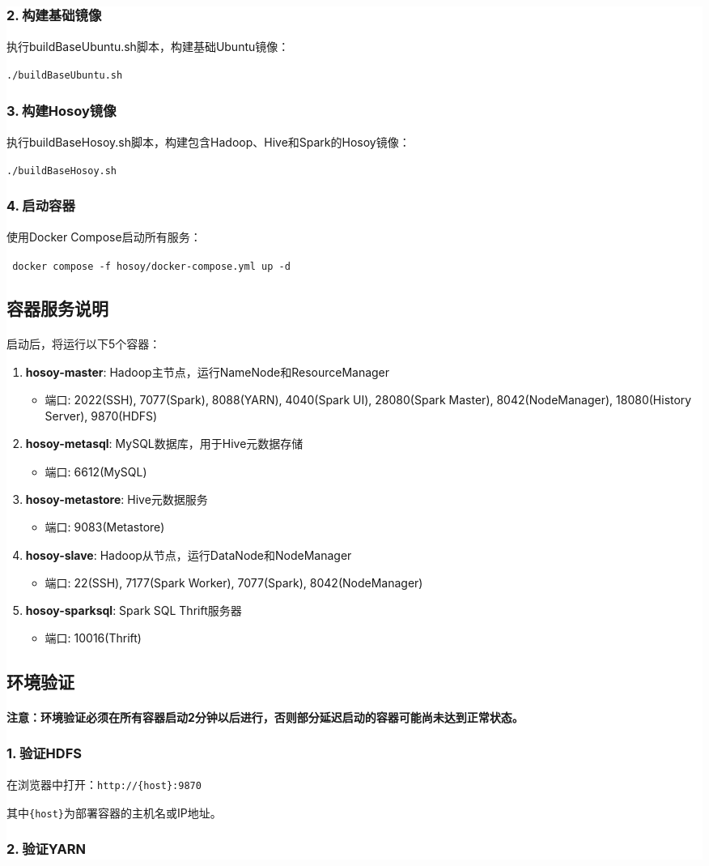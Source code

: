 ### 2. 构建基础镜像

执行buildBaseUbuntu.sh脚本，构建基础Ubuntu镜像：

```shell
./buildBaseUbuntu.sh
```

### 3. 构建Hosoy镜像

执行buildBaseHosoy.sh脚本，构建包含Hadoop、Hive和Spark的Hosoy镜像：

```shell
./buildBaseHosoy.sh
```

### 4. 启动容器

使用Docker Compose启动所有服务：

```shell
 docker compose -f hosoy/docker-compose.yml up -d
```

## 容器服务说明

启动后，将运行以下5个容器：

1. **hosoy-master**: Hadoop主节点，运行NameNode和ResourceManager
   - 端口: 2022(SSH), 7077(Spark), 8088(YARN), 4040(Spark UI), 28080(Spark Master), 8042(NodeManager), 18080(History Server), 9870(HDFS)

2. **hosoy-metasql**: MySQL数据库，用于Hive元数据存储
   - 端口: 6612(MySQL)

3. **hosoy-metastore**: Hive元数据服务
   - 端口: 9083(Metastore)

4. **hosoy-slave**: Hadoop从节点，运行DataNode和NodeManager
   - 端口: 22(SSH), 7177(Spark Worker), 7077(Spark), 8042(NodeManager)

5. **hosoy-sparksql**: Spark SQL Thrift服务器
   - 端口: 10016(Thrift)

## 环境验证

**注意：环境验证必须在所有容器启动2分钟以后进行，否则部分延迟启动的容器可能尚未达到正常状态。**

### 1. 验证HDFS

在浏览器中打开：`http://{host}:9870`

其中`{host}`为部署容器的主机名或IP地址。

### 2. 验证YARN
